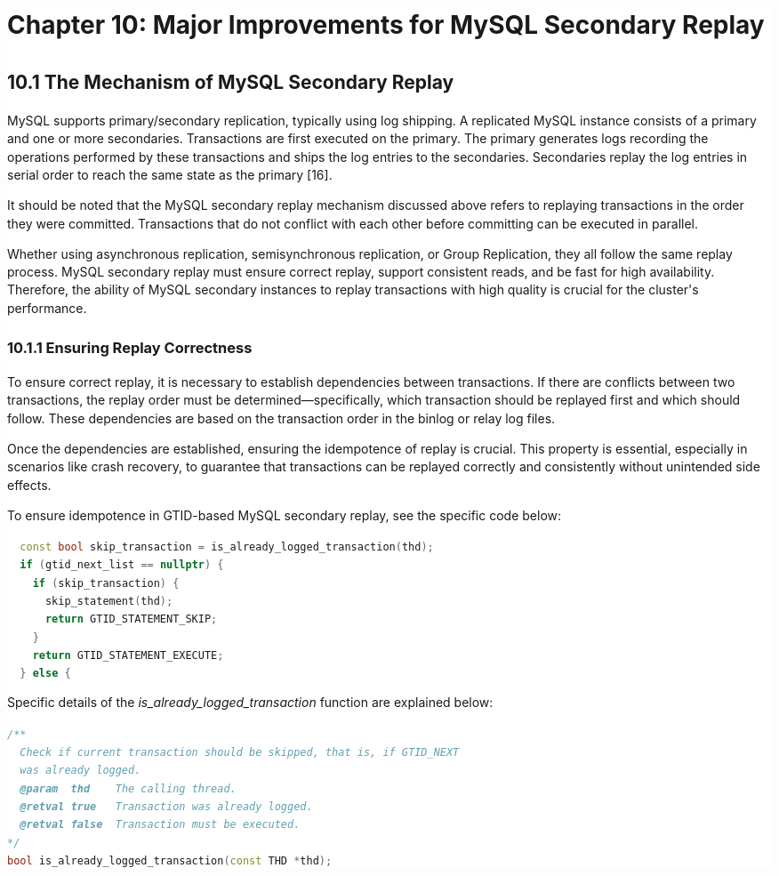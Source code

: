 # Chapter 10: Major Improvements for MySQL Secondary Replay

## 10.1 The Mechanism of MySQL Secondary Replay

MySQL supports primary/secondary replication, typically using log shipping. A replicated MySQL instance consists of a primary and one or more secondaries. Transactions are first executed on the primary. The primary generates logs recording the operations performed by these transactions and ships the log entries to the secondaries. Secondaries replay the log entries in serial order to reach the same state as the primary [16].

It should be noted that the MySQL secondary replay mechanism discussed above refers to replaying transactions in the order they were committed. Transactions that do not conflict with each other before committing can be executed in parallel.

Whether using asynchronous replication, semisynchronous replication, or Group Replication, they all follow the same replay process. MySQL secondary replay must ensure correct replay, support consistent reads, and be fast for high availability. Therefore, the ability of MySQL secondary instances to replay transactions with high quality is crucial for the cluster's performance.

### 10.1.1 Ensuring Replay Correctness

To ensure correct replay, it is necessary to establish dependencies between transactions. If there are conflicts between two transactions, the replay order must be determined—specifically, which transaction should be replayed first and which should follow. These dependencies are based on the transaction order in the binlog or relay log files.

Once the dependencies are established, ensuring the idempotence of replay is crucial. This property is essential, especially in scenarios like crash recovery, to guarantee that transactions can be replayed correctly and consistently without unintended side effects.

To ensure idempotence in GTID-based MySQL secondary replay, see the specific code below:

```c++
  const bool skip_transaction = is_already_logged_transaction(thd);
  if (gtid_next_list == nullptr) {
    if (skip_transaction) {
      skip_statement(thd);
      return GTID_STATEMENT_SKIP;
    }
    return GTID_STATEMENT_EXECUTE;
  } else {
```

Specific details of the *is_already_logged_transaction* function are explained below:

```c++
/**
  Check if current transaction should be skipped, that is, if GTID_NEXT
  was already logged.
  @param  thd    The calling thread.
  @retval true   Transaction was already logged.
  @retval false  Transaction must be executed.
*/
bool is_already_logged_transaction(const THD *thd);
```
